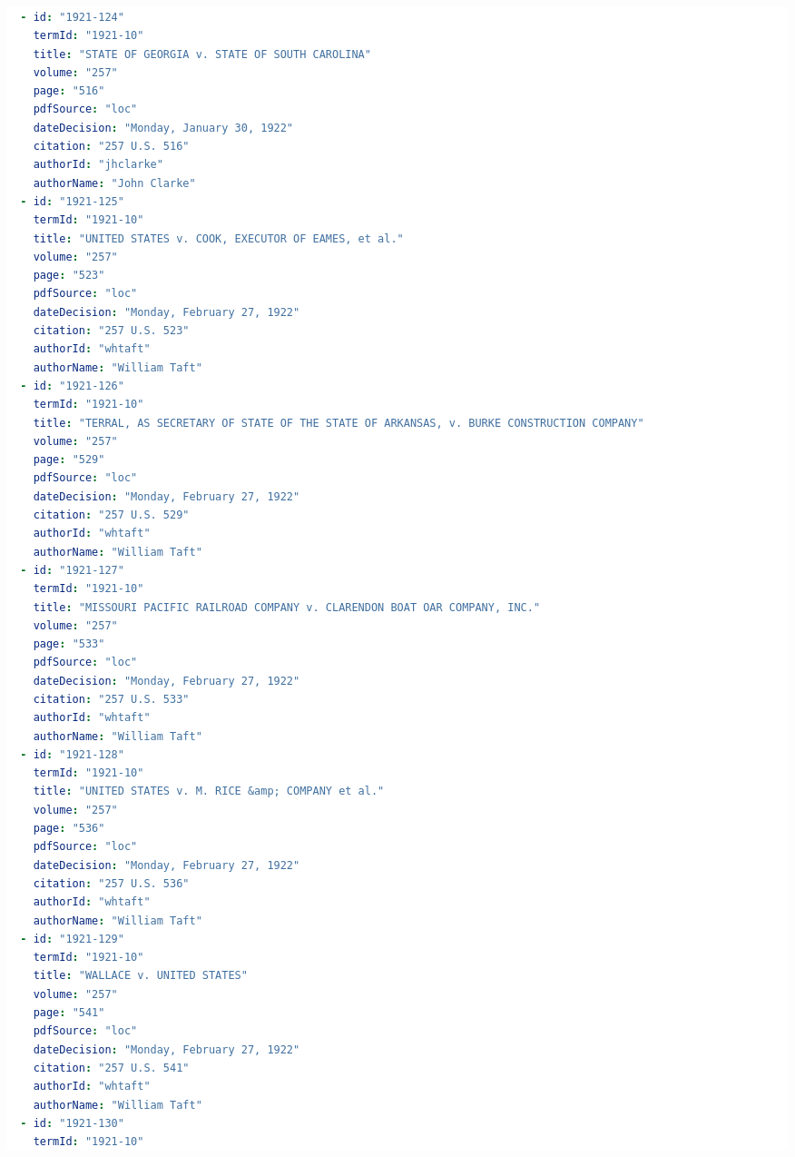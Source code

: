```yaml
  - id: "1921-124"
    termId: "1921-10"
    title: "STATE OF GEORGIA v. STATE OF SOUTH CAROLINA"
    volume: "257"
    page: "516"
    pdfSource: "loc"
    dateDecision: "Monday, January 30, 1922"
    citation: "257 U.S. 516"
    authorId: "jhclarke"
    authorName: "John Clarke"
  - id: "1921-125"
    termId: "1921-10"
    title: "UNITED STATES v. COOK, EXECUTOR OF EAMES, et al."
    volume: "257"
    page: "523"
    pdfSource: "loc"
    dateDecision: "Monday, February 27, 1922"
    citation: "257 U.S. 523"
    authorId: "whtaft"
    authorName: "William Taft"
  - id: "1921-126"
    termId: "1921-10"
    title: "TERRAL, AS SECRETARY OF STATE OF THE STATE OF ARKANSAS, v. BURKE CONSTRUCTION COMPANY"
    volume: "257"
    page: "529"
    pdfSource: "loc"
    dateDecision: "Monday, February 27, 1922"
    citation: "257 U.S. 529"
    authorId: "whtaft"
    authorName: "William Taft"
  - id: "1921-127"
    termId: "1921-10"
    title: "MISSOURI PACIFIC RAILROAD COMPANY v. CLARENDON BOAT OAR COMPANY, INC."
    volume: "257"
    page: "533"
    pdfSource: "loc"
    dateDecision: "Monday, February 27, 1922"
    citation: "257 U.S. 533"
    authorId: "whtaft"
    authorName: "William Taft"
  - id: "1921-128"
    termId: "1921-10"
    title: "UNITED STATES v. M. RICE &amp; COMPANY et al."
    volume: "257"
    page: "536"
    pdfSource: "loc"
    dateDecision: "Monday, February 27, 1922"
    citation: "257 U.S. 536"
    authorId: "whtaft"
    authorName: "William Taft"
  - id: "1921-129"
    termId: "1921-10"
    title: "WALLACE v. UNITED STATES"
    volume: "257"
    page: "541"
    pdfSource: "loc"
    dateDecision: "Monday, February 27, 1922"
    citation: "257 U.S. 541"
    authorId: "whtaft"
    authorName: "William Taft"
  - id: "1921-130"
    termId: "1921-10"
```